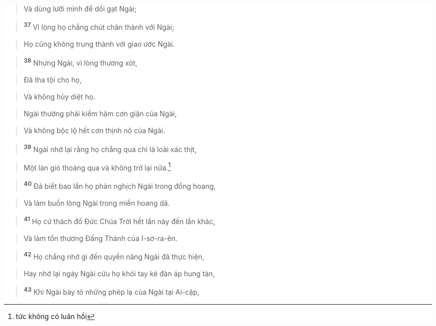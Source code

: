 
> Và dùng lưỡi mình để dối gạt Ngài;
>


> <sup><b>37</b></sup> Vì lòng họ chẳng chút chân thành với Ngài;
>


> Họ cũng không trung thành với giao ước Ngài.
>


> <sup><b>38</b></sup> Nhưng Ngài, vì lòng thương xót,
>


> Đã tha tội cho họ,
>


> Và không hủy diệt họ.
>


> Ngài thường phải kiềm hãm cơn giận của Ngài,
>


> Và không bộc lộ hết cơn thịnh nộ của Ngài.
>


> <sup><b>39</b></sup> Ngài nhớ lại rằng họ chẳng qua chỉ là loài xác thịt,
>


> Một làn gió thoảng qua và không trở lại nữa.[^2]
>


> <sup><b>40</b></sup> Đã biết bao lần họ phản nghịch Ngài trong đồng hoang,
>


> Và làm buồn lòng Ngài trong miền hoang dã.
>


> <sup><b>41</b></sup> Họ cứ thách đố Đức Chúa Trời hết lần này đến lần khác,
>


> Và làm tổn thương Đấng Thánh của I-sơ-ra-ên.
>


> <sup><b>42</b></sup> Họ chẳng nhớ gì đến quyền năng Ngài đã thực hiện,
>


> Hay nhớ lại ngày Ngài cứu họ khỏi tay kẻ đàn áp hung tàn,
>


> <sup><b>43</b></sup> Khi Ngài bày tỏ những phép lạ của Ngài tại Ai-cập,
>


[^1]: nt: El Elyon
[^2]: tức không có luân hồi
[^3]: nt: Elohim Elyon